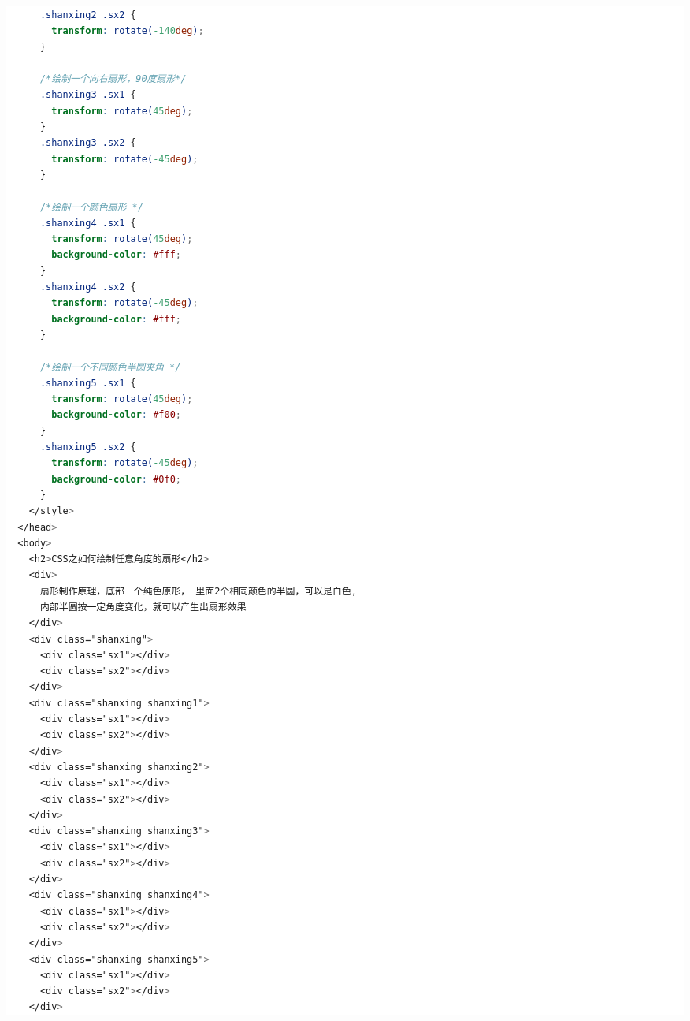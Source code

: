 ```css
      .shanxing2 .sx2 {
        transform: rotate(-140deg);
      }

      /*绘制一个向右扇形，90度扇形*/
      .shanxing3 .sx1 {
        transform: rotate(45deg);
      }
      .shanxing3 .sx2 {
        transform: rotate(-45deg);
      }

      /*绘制一个颜色扇形 */
      .shanxing4 .sx1 {
        transform: rotate(45deg);
        background-color: #fff;
      }
      .shanxing4 .sx2 {
        transform: rotate(-45deg);
        background-color: #fff;
      }

      /*绘制一个不同颜色半圆夹角 */
      .shanxing5 .sx1 {
        transform: rotate(45deg);
        background-color: #f00;
      }
      .shanxing5 .sx2 {
        transform: rotate(-45deg);
        background-color: #0f0;
      }
    </style>
  </head>
  <body>
    <h2>CSS之如何绘制任意角度的扇形</h2>
    <div>
      扇形制作原理，底部一个纯色原形， 里面2个相同颜色的半圆，可以是白色,
      内部半圆按一定角度变化，就可以产生出扇形效果
    </div>
    <div class="shanxing">
      <div class="sx1"></div>
      <div class="sx2"></div>
    </div>
    <div class="shanxing shanxing1">
      <div class="sx1"></div>
      <div class="sx2"></div>
    </div>
    <div class="shanxing shanxing2">
      <div class="sx1"></div>
      <div class="sx2"></div>
    </div>
    <div class="shanxing shanxing3">
      <div class="sx1"></div>
      <div class="sx2"></div>
    </div>
    <div class="shanxing shanxing4">
      <div class="sx1"></div>
      <div class="sx2"></div>
    </div>
    <div class="shanxing shanxing5">
      <div class="sx1"></div>
      <div class="sx2"></div>
    </div>
```